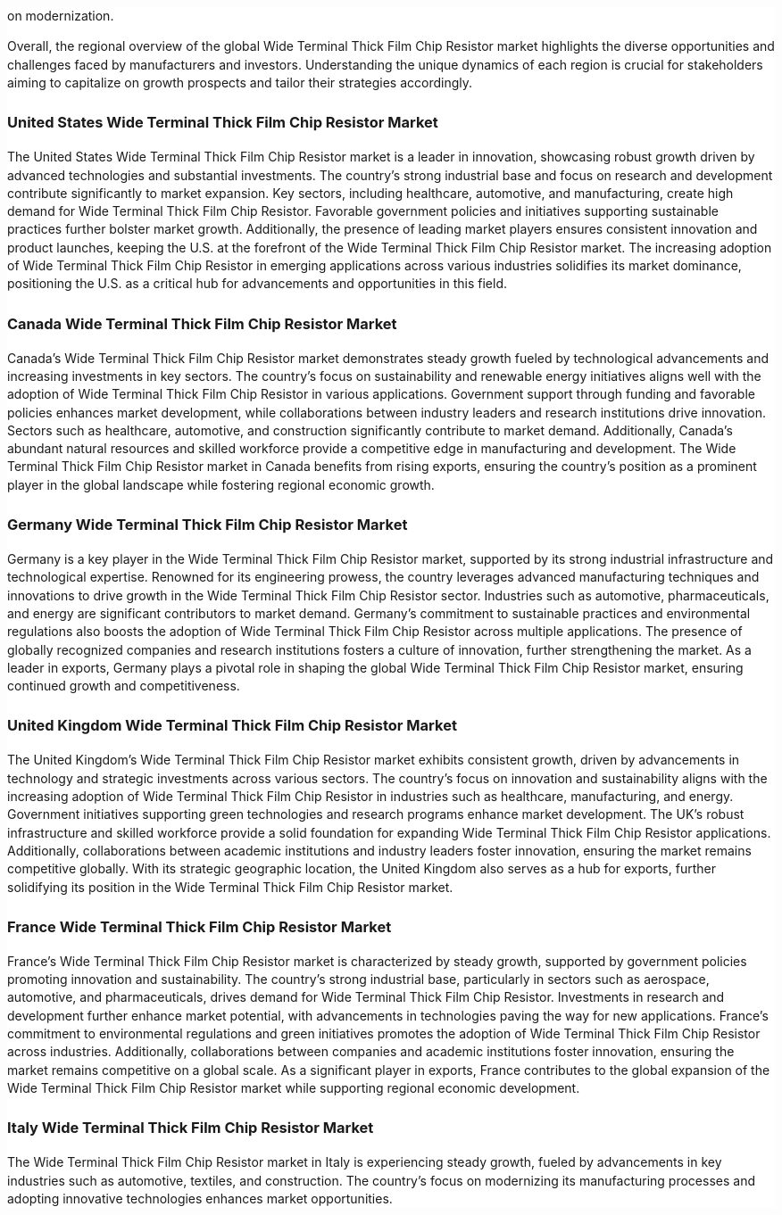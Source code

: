 on modernization.</p><p>Overall, the regional overview of the global Wide Terminal Thick Film Chip Resistor market highlights the diverse opportunities and challenges faced by manufacturers and investors. Understanding the unique dynamics of each region is crucial for stakeholders aiming to capitalize on growth prospects and tailor their strategies accordingly.</p><h3>United States Wide Terminal Thick Film Chip Resistor Market</h3><p>The United States Wide Terminal Thick Film Chip Resistor market is a leader in innovation, showcasing robust growth driven by advanced technologies and substantial investments. The country&rsquo;s strong industrial base and focus on research and development contribute significantly to market expansion. Key sectors, including healthcare, automotive, and manufacturing, create high demand for Wide Terminal Thick Film Chip Resistor. Favorable government policies and initiatives supporting sustainable practices further bolster market growth. Additionally, the presence of leading market players ensures consistent innovation and product launches, keeping the U.S. at the forefront of the Wide Terminal Thick Film Chip Resistor market. The increasing adoption of Wide Terminal Thick Film Chip Resistor in emerging applications across various industries solidifies its market dominance, positioning the U.S. as a critical hub for advancements and opportunities in this field.</p><h3>Canada Wide Terminal Thick Film Chip Resistor Market</h3><p>Canada&rsquo;s Wide Terminal Thick Film Chip Resistor market demonstrates steady growth fueled by technological advancements and increasing investments in key sectors. The country&rsquo;s focus on sustainability and renewable energy initiatives aligns well with the adoption of Wide Terminal Thick Film Chip Resistor in various applications. Government support through funding and favorable policies enhances market development, while collaborations between industry leaders and research institutions drive innovation. Sectors such as healthcare, automotive, and construction significantly contribute to market demand. Additionally, Canada&rsquo;s abundant natural resources and skilled workforce provide a competitive edge in manufacturing and development. The Wide Terminal Thick Film Chip Resistor market in Canada benefits from rising exports, ensuring the country&rsquo;s position as a prominent player in the global landscape while fostering regional economic growth.</p><h3>Germany Wide Terminal Thick Film Chip Resistor Market</h3><p>Germany is a key player in the Wide Terminal Thick Film Chip Resistor market, supported by its strong industrial infrastructure and technological expertise. Renowned for its engineering prowess, the country leverages advanced manufacturing techniques and innovations to drive growth in the Wide Terminal Thick Film Chip Resistor sector. Industries such as automotive, pharmaceuticals, and energy are significant contributors to market demand. Germany&rsquo;s commitment to sustainable practices and environmental regulations also boosts the adoption of Wide Terminal Thick Film Chip Resistor across multiple applications. The presence of globally recognized companies and research institutions fosters a culture of innovation, further strengthening the market. As a leader in exports, Germany plays a pivotal role in shaping the global Wide Terminal Thick Film Chip Resistor market, ensuring continued growth and competitiveness.</p><h3>United Kingdom Wide Terminal Thick Film Chip Resistor Market</h3><p>The United Kingdom&rsquo;s Wide Terminal Thick Film Chip Resistor market exhibits consistent growth, driven by advancements in technology and strategic investments across various sectors. The country&rsquo;s focus on innovation and sustainability aligns with the increasing adoption of Wide Terminal Thick Film Chip Resistor in industries such as healthcare, manufacturing, and energy. Government initiatives supporting green technologies and research programs enhance market development. The UK&rsquo;s robust infrastructure and skilled workforce provide a solid foundation for expanding Wide Terminal Thick Film Chip Resistor applications. Additionally, collaborations between academic institutions and industry leaders foster innovation, ensuring the market remains competitive globally. With its strategic geographic location, the United Kingdom also serves as a hub for exports, further solidifying its position in the Wide Terminal Thick Film Chip Resistor market.</p><h3>France Wide Terminal Thick Film Chip Resistor Market</h3><p>France&rsquo;s Wide Terminal Thick Film Chip Resistor market is characterized by steady growth, supported by government policies promoting innovation and sustainability. The country&rsquo;s strong industrial base, particularly in sectors such as aerospace, automotive, and pharmaceuticals, drives demand for Wide Terminal Thick Film Chip Resistor. Investments in research and development further enhance market potential, with advancements in technologies paving the way for new applications. France&rsquo;s commitment to environmental regulations and green initiatives promotes the adoption of Wide Terminal Thick Film Chip Resistor across industries. Additionally, collaborations between companies and academic institutions foster innovation, ensuring the market remains competitive on a global scale. As a significant player in exports, France contributes to the global expansion of the Wide Terminal Thick Film Chip Resistor market while supporting regional economic development.</p><h3>Italy Wide Terminal Thick Film Chip Resistor Market</h3><p>The Wide Terminal Thick Film Chip Resistor market in Italy is experiencing steady growth, fueled by advancements in key industries such as automotive, textiles, and construction. The country&rsquo;s focus on modernizing its manufacturing processes and adopting innovative technologies enhances market opportunities.